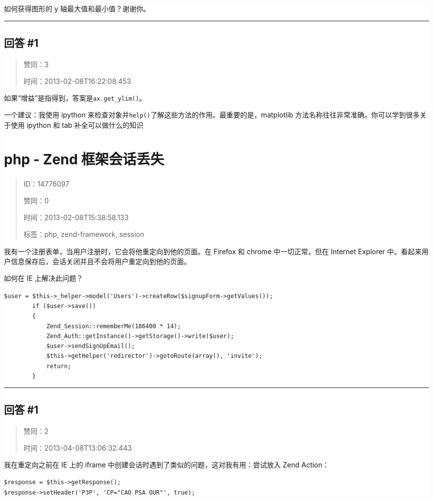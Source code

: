 如何获得图形的 y 轴最大值和最小值？谢谢你。

* * *

## 回答 #1

> 赞同：3
> 
> 时间：2013-02-08T16:22:08.453

如果“增益”是指得到，答案是`ax.get_ylim()`。

一个建议：我使用 ipython 来检查对象并`help()`了解这些方法的作用。最重要的是，matplotlib 方法名称往往非常准确。你可以学到很多关于使用 ipython 和 tab 补全可以做什么的知识

# php - Zend 框架会话丢失

> ID：14776097
> 
> 赞同：0
> 
> 时间：2013-02-08T15:38:58.133
> 
> 标签：php, zend-framework, session

我有一个注册表单，当用户注册时，它会将他重定向到他的页面。在 Firefox 和 chrome 中一切正常，但在 Internet Explorer 中。看起来用户信息保存后，会话关闭并且不会将用户重定向到他的页面。

如何在 IE 上解决此问题？

```
$user = $this->_helper->model('Users')->createRow($signupForm->getValues());   
        if ($user->save())
        {               
            Zend_Session::rememberMe(186400 * 14);
            Zend_Auth::getInstance()->getStorage()->write($user);
            $user->sendSignUpEmail();
            $this->getHelper('redirector')->gotoRoute(array(), 'invite');
            return;
        } 
```

* * *

## 回答 #1

> 赞同：2
> 
> 时间：2013-04-08T13:06:32.443

我在重定向之前在 IE 上的 iframe 中创建会话时遇到了类似的问题，这对我有用：尝试放入 Zend Action：

```
$response = $this->getResponse();
$response->setHeader('P3P', 'CP="CAO PSA OUR"', true); 
```
